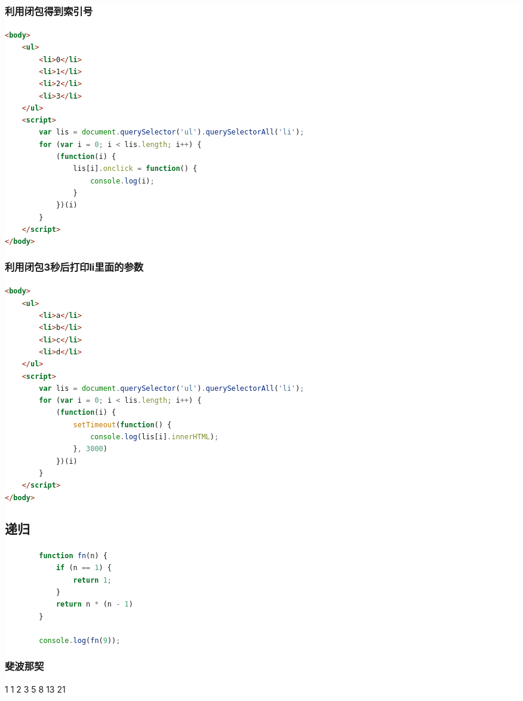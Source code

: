 

### 利用闭包得到索引号

```html
<body>
    <ul>
        <li>0</li>
        <li>1</li>
        <li>2</li>
        <li>3</li>
    </ul>
    <script>
        var lis = document.querySelector('ul').querySelectorAll('li');
        for (var i = 0; i < lis.length; i++) {
            (function(i) {
                lis[i].onclick = function() {
                    console.log(i);
                }
            })(i)
        }
    </script>
</body>
```

### 利用闭包3秒后打印li里面的参数
```html
<body>
    <ul>
        <li>a</li>
        <li>b</li>
        <li>c</li>
        <li>d</li>
    </ul>
    <script>
        var lis = document.querySelector('ul').querySelectorAll('li');
        for (var i = 0; i < lis.length; i++) {
            (function(i) {
                setTimeout(function() {
                    console.log(lis[i].innerHTML);
                }, 3000)
            })(i)
        }
    </script>
</body>
```
## 递归 
```js
        function fn(n) {
            if (n == 1) {
                return 1;
            }
            return n * (n - 1)
        }

        console.log(fn(9));
```
### 斐波那契
1  1  2  3  5  8  13  21
